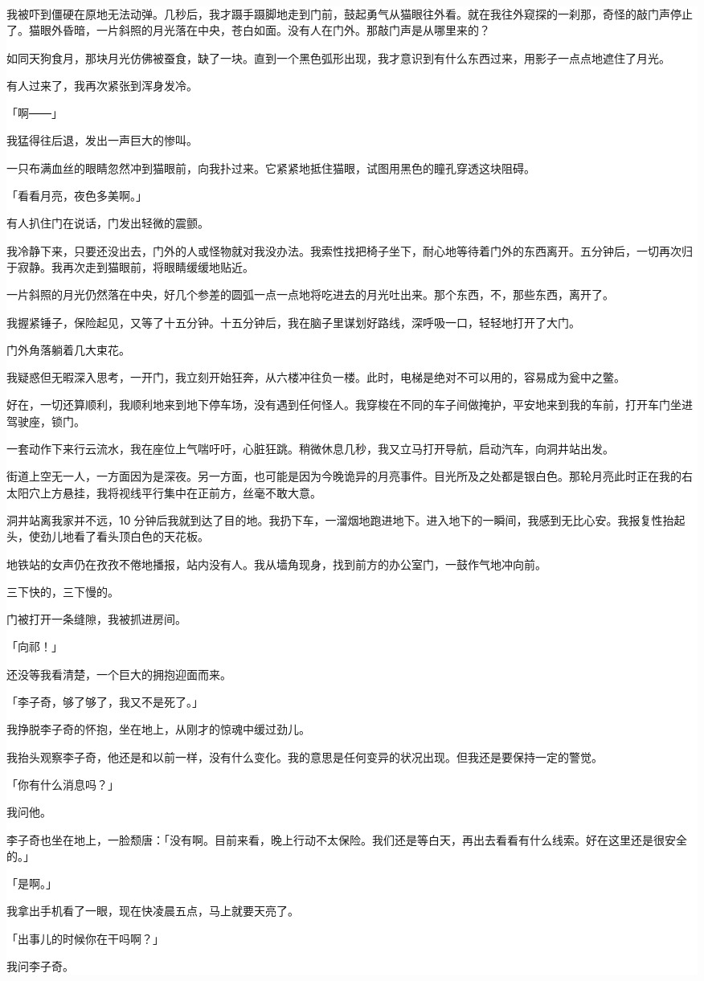 我被吓到僵硬在原地无法动弹。几秒后，我才蹑手蹑脚地走到门前，鼓起勇气从猫眼往外看。就在我往外窥探的一刹那，奇怪的敲门声停止了。猫眼外昏暗，一片斜照的月光落在中央，苍白如面。没有人在门外。那敲门声是从哪里来的？

如同天狗食月，那块月光仿佛被蚕食，缺了一块。直到一个黑色弧形出现，我才意识到有什么东西过来，用影子一点点地遮住了月光。

有人过来了，我再次紧张到浑身发冷。

「啊——」

我猛得往后退，发出一声巨大的惨叫。

一只布满血丝的眼睛忽然冲到猫眼前，向我扑过来。它紧紧地抵住猫眼，试图用黑色的瞳孔穿透这块阻碍。

「看看月亮，夜色多美啊。」

有人扒住门在说话，门发出轻微的震颤。

我冷静下来，只要还没出去，门外的人或怪物就对我没办法。我索性找把椅子坐下，耐心地等待着门外的东西离开。五分钟后，一切再次归于寂静。我再次走到猫眼前，将眼睛缓缓地贴近。

一片斜照的月光仍然落在中央，好几个参差的圆弧一点一点地将吃进去的月光吐出来。那个东西，不，那些东西，离开了。

我握紧锤子，保险起见，又等了十五分钟。十五分钟后，我在脑子里谋划好路线，深呼吸一口，轻轻地打开了大门。

门外角落躺着几大束花。

我疑惑但无暇深入思考，一开门，我立刻开始狂奔，从六楼冲往负一楼。此时，电梯是绝对不可以用的，容易成为瓮中之鳖。

好在，一切还算顺利，我顺利地来到地下停车场，没有遇到任何怪人。我穿梭在不同的车子间做掩护，平安地来到我的车前，打开车门坐进驾驶座，锁门。

一套动作下来行云流水，我在座位上气喘吁吁，心脏狂跳。稍微休息几秒，我又立马打开导航，启动汽车，向洞井站出发。

街道上空无一人，一方面因为是深夜。另一方面，也可能是因为今晚诡异的月亮事件。目光所及之处都是银白色。那轮月亮此时正在我的右太阳穴上方悬挂，我将视线平行集中在正前方，丝毫不敢大意。

洞井站离我家并不远，10 分钟后我就到达了目的地。我扔下车，一溜烟地跑进地下。进入地下的一瞬间，我感到无比心安。我报复性抬起头，使劲儿地看了看头顶白色的天花板。

地铁站的女声仍在孜孜不倦地播报，站内没有人。我从墙角现身，找到前方的办公室门，一鼓作气地冲向前。

三下快的，三下慢的。

门被打开一条缝隙，我被抓进房间。

「向祁！」

还没等我看清楚，一个巨大的拥抱迎面而来。

「李子奇，够了够了，我又不是死了。」

我挣脱李子奇的怀抱，坐在地上，从刚才的惊魂中缓过劲儿。

我抬头观察李子奇，他还是和以前一样，没有什么变化。我的意思是任何变异的状况出现。但我还是要保持一定的警觉。

「你有什么消息吗？」

我问他。

李子奇也坐在地上，一脸颓唐：「没有啊。目前来看，晚上行动不太保险。我们还是等白天，再出去看看有什么线索。好在这里还是很安全的。」

「是啊。」

我拿出手机看了一眼，现在快凌晨五点，马上就要天亮了。

「出事儿的时候你在干吗啊？」

我问李子奇。
